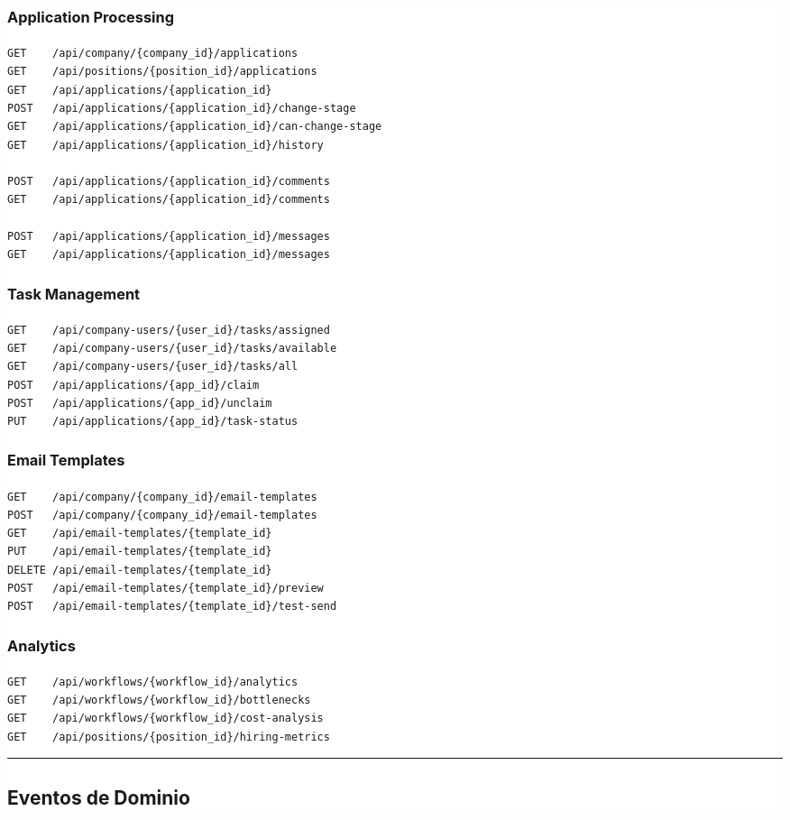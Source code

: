 ### Application Processing

```
GET    /api/company/{company_id}/applications
GET    /api/positions/{position_id}/applications
GET    /api/applications/{application_id}
POST   /api/applications/{application_id}/change-stage
GET    /api/applications/{application_id}/can-change-stage
GET    /api/applications/{application_id}/history

POST   /api/applications/{application_id}/comments
GET    /api/applications/{application_id}/comments

POST   /api/applications/{application_id}/messages
GET    /api/applications/{application_id}/messages
```

### Task Management

```
GET    /api/company-users/{user_id}/tasks/assigned
GET    /api/company-users/{user_id}/tasks/available
GET    /api/company-users/{user_id}/tasks/all
POST   /api/applications/{app_id}/claim
POST   /api/applications/{app_id}/unclaim
PUT    /api/applications/{app_id}/task-status
```

### Email Templates

```
GET    /api/company/{company_id}/email-templates
POST   /api/company/{company_id}/email-templates
GET    /api/email-templates/{template_id}
PUT    /api/email-templates/{template_id}
DELETE /api/email-templates/{template_id}
POST   /api/email-templates/{template_id}/preview
POST   /api/email-templates/{template_id}/test-send
```

### Analytics

```
GET    /api/workflows/{workflow_id}/analytics
GET    /api/workflows/{workflow_id}/bottlenecks
GET    /api/workflows/{workflow_id}/cost-analysis
GET    /api/positions/{position_id}/hiring-metrics
```

---

## Eventos de Dominio
